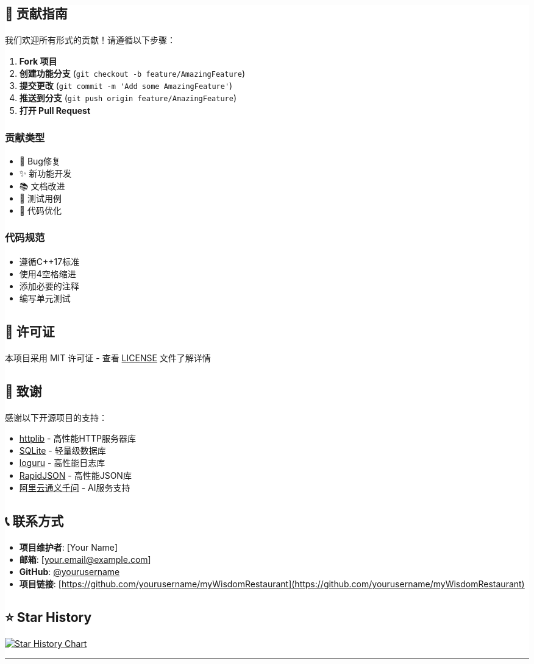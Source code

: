 ## 🤝 贡献指南

我们欢迎所有形式的贡献！请遵循以下步骤：

1. **Fork 项目**
2. **创建功能分支** (`git checkout -b feature/AmazingFeature`)
3. **提交更改** (`git commit -m 'Add some AmazingFeature'`)
4. **推送到分支** (`git push origin feature/AmazingFeature`)
5. **打开 Pull Request**

### 贡献类型
- 🐛 Bug修复
- ✨ 新功能开发
- 📚 文档改进
- 🧪 测试用例
- 🎨 代码优化

### 代码规范
- 遵循C++17标准
- 使用4空格缩进
- 添加必要的注释
- 编写单元测试

## 📄 许可证

本项目采用 MIT 许可证 - 查看 [LICENSE](LICENSE) 文件了解详情

## 🙏 致谢

感谢以下开源项目的支持：
- [httplib](https://github.com/yhirose/cpp-httplib) - 高性能HTTP服务器库
- [SQLite](https://www.sqlite.org/) - 轻量级数据库
- [loguru](https://github.com/emilk/loguru) - 高性能日志库
- [RapidJSON](https://rapidjson.org/) - 高性能JSON库
- [阿里云通义千问](https://dashscope.aliyun.com/) - AI服务支持

## 📞 联系方式

- **项目维护者**: [Your Name]
- **邮箱**: [your.email@example.com]
- **GitHub**: [@yourusername](https://github.com/yourusername)
- **项目链接**: [https://github.com/yourusername/myWisdomRestaurant](https://github.com/yourusername/myWisdomRestaurant)

## ⭐ Star History

[![Star History Chart](https://api.star-history.com/svg?repos=yourusername/myWisdomRestaurant&type=Date)](https://star-history.com/#yourusername/myWisdomRestaurant&Date)

---
